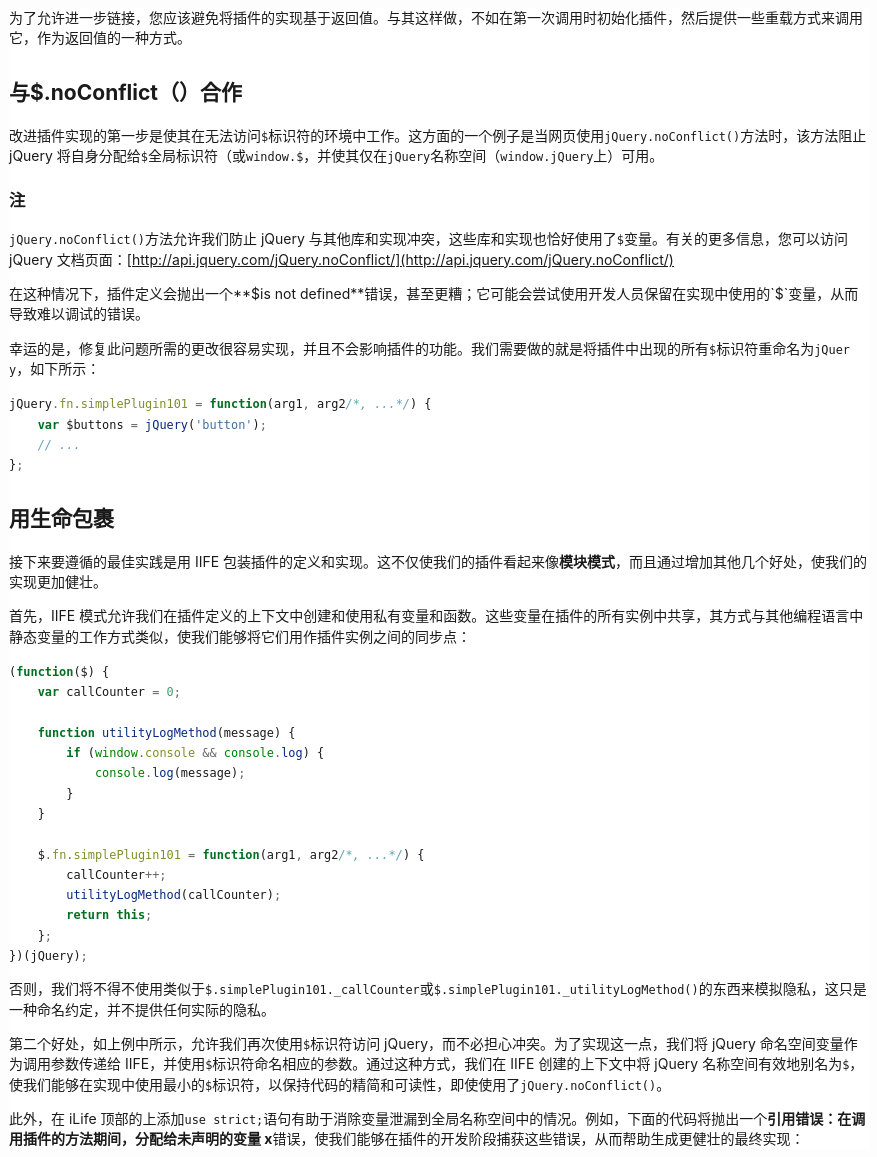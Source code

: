 为了允许进一步链接，您应该避免将插件的实现基于返回值。与其这样做，不如在第一次调用时初始化插件，然后提供一些重载方式来调用它，作为返回值的一种方式。

## 与$.noConflict（）合作

改进插件实现的第一步是使其在无法访问`$`标识符的环境中工作。这方面的一个例子是当网页使用`jQuery.noConflict()`方法时，该方法阻止 jQuery 将自身分配给`$`全局标识符（或`window.$`，并使其仅在`jQuery`名称空间（`window.jQuery`上）可用。

### 注

`jQuery.noConflict()`方法允许我们防止 jQuery 与其他库和实现冲突，这些库和实现也恰好使用了`$`变量。有关的更多信息，您可以访问 jQuery 文档页面：[http://api.jquery.com/jQuery.noConflict/](http://api.jquery.com/jQuery.noConflict/)

在这种情况下，插件定义会抛出一个**$is not defined**错误，甚至更糟；它可能会尝试使用开发人员保留在实现中使用的`$`变量，从而导致难以调试的错误。

幸运的是，修复此问题所需的更改很容易实现，并且不会影响插件的功能。我们需要做的就是将插件中出现的所有`$`标识符重命名为`jQuery`，如下所示：

```js
jQuery.fn.simplePlugin101 = function(arg1, arg2/*, ...*/) { 
    var $buttons = jQuery('button');
    // ...
};
```

## 用生命包裹

接下来要遵循的最佳实践是用 IIFE 包装插件的定义和实现。这不仅使我们的插件看起来像**模块模式**，而且通过增加其他几个好处，使我们的实现更加健壮。

首先，IIFE 模式允许我们在插件定义的上下文中创建和使用私有变量和函数。这些变量在插件的所有实例中共享，其方式与其他编程语言中静态变量的工作方式类似，使我们能够将它们用作插件实例之间的同步点：

```js
(function($) { 
    var callCounter = 0; 

    function utilityLogMethod(message) { 
        if (window.console && console.log) { 
            console.log(message); 
        } 
    } 

    $.fn.simplePlugin101 = function(arg1, arg2/*, ...*/) { 
        callCounter++; 
        utilityLogMethod(callCounter); 
        return this;
    }; 
})(jQuery);
```

否则，我们将不得不使用类似于`$.simplePlugin101._callCounter`或`$.simplePlugin101._utilityLogMethod()`的东西来模拟隐私，这只是一种命名约定，并不提供任何实际的隐私。

第二个好处，如上例中所示，允许我们再次使用`$`标识符访问 jQuery，而不必担心冲突。为了实现这一点，我们将 jQuery 命名空间变量作为调用参数传递给 IIFE，并使用`$`标识符命名相应的参数。通过这种方式，我们在 IIFE 创建的上下文中将 jQuery 名称空间有效地别名为`$`，使我们能够在实现中使用最小的`$`标识符，以保持代码的精简和可读性，即使使用了`jQuery.noConflict()`。

此外，在 iLife 顶部的上添加`use strict;`语句有助于消除变量泄漏到全局名称空间中的情况。例如，下面的代码将抛出一个**引用错误：在调用插件的方法期间，分配给未声明的变量 x**错误，使我们能够在插件的开发阶段捕获这些错误，从而帮助生成更健壮的最终实现：

